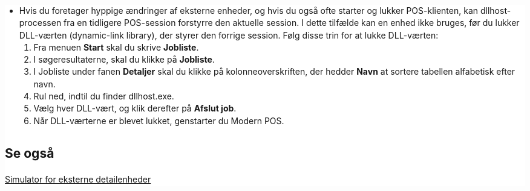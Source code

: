 -   Hvis du foretager hyppige ændringer af eksterne enheder, og hvis du også ofte starter og lukker POS-klienten, kan dllhost-processen fra en tidligere POS-session forstyrre den aktuelle session. I dette tilfælde kan en enhed ikke bruges, før du lukker DLL-værten (dynamic-link library), der styrer den forrige session. Følg disse trin for at lukke DLL-værten:
    1.  Fra menuen **Start** skal du skrive **Jobliste**.
    2.  I søgeresultaterne, skal du klikke på **Jobliste**.
    3.  I Jobliste under fanen **Detaljer** skal du klikke på kolonneoverskriften, der hedder **Navn** at sortere tabellen alfabetisk efter navn.
    4.  Rul ned, indtil du finder dllhost.exe.
    5.  Vælg hver DLL-vært, og klik derefter på **Afslut job**.
    6.  Når DLL-værterne er blevet lukket, genstarter du Modern POS.


<a name="see-also"></a>Se også
--------

[Simulator for eksterne detailenheder](retail-peripheral-simulator.md)




